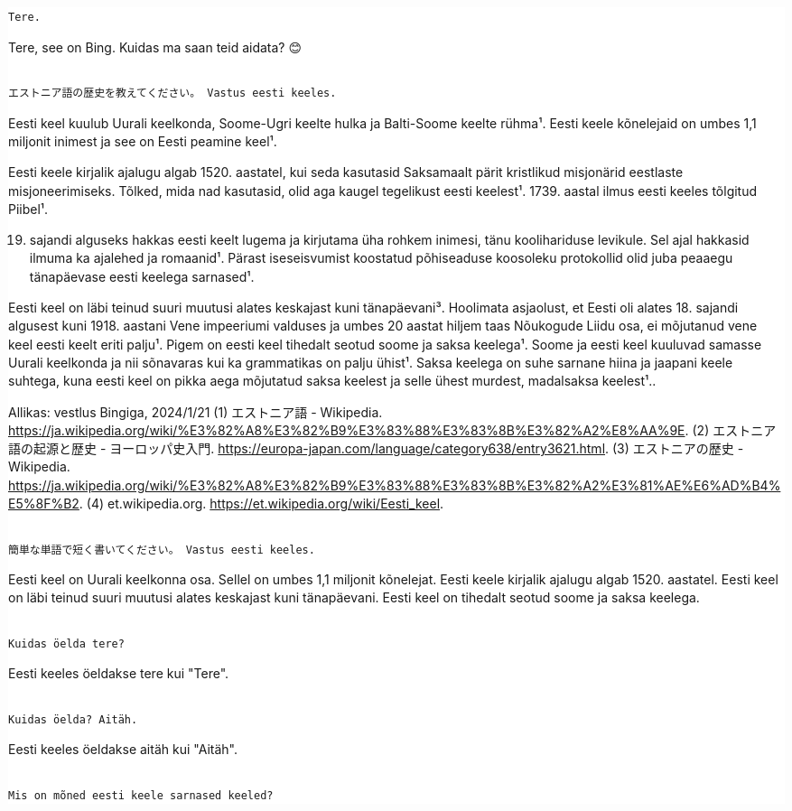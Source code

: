 ##

    Tere.

Tere, see on Bing. Kuidas ma saan teid aidata? 😊

##

    エストニア語の歴史を教えてください。 Vastus eesti keeles.

Eesti keel kuulub Uurali keelkonda, Soome-Ugri keelte hulka ja Balti-Soome keelte rühma¹. Eesti keele kõnelejaid on umbes 1,1 miljonit inimest ja see on Eesti peamine keel¹.

Eesti keele kirjalik ajalugu algab 1520. aastatel, kui seda kasutasid Saksamaalt pärit kristlikud misjonärid eestlaste misjoneerimiseks. Tõlked, mida nad kasutasid, olid aga kaugel tegelikust eesti keelest¹. 1739. aastal ilmus eesti keeles tõlgitud Piibel¹. 

19. sajandi alguseks hakkas eesti keelt lugema ja kirjutama üha rohkem inimesi, tänu koolihariduse levikule. Sel ajal hakkasid ilmuma ka ajalehed ja romaanid¹. Pärast iseseisvumist koostatud põhiseaduse koosoleku protokollid olid juba peaaegu tänapäevase eesti keelega sarnased¹. 

Eesti keel on läbi teinud suuri muutusi alates keskajast kuni tänapäevani³. Hoolimata asjaolust, et Eesti oli alates 18. sajandi algusest kuni 1918. aastani Vene impeeriumi valduses ja umbes 20 aastat hiljem taas Nõukogude Liidu osa, ei mõjutanud vene keel eesti keelt eriti palju¹. Pigem on eesti keel tihedalt seotud soome ja saksa keelega¹. Soome ja eesti keel kuuluvad samasse Uurali keelkonda ja nii sõnavaras kui ka grammatikas on palju ühist¹. Saksa keelega on suhe sarnane hiina ja jaapani keele suhtega, kuna eesti keel on pikka aega mõjutatud saksa keelest ja selle ühest murdest, madalsaksa keelest¹..

Allikas: vestlus Bingiga, 2024/1/21
(1) エストニア語 - Wikipedia. https://ja.wikipedia.org/wiki/%E3%82%A8%E3%82%B9%E3%83%88%E3%83%8B%E3%82%A2%E8%AA%9E.
(2) エストニア語の起源と歴史 - ヨーロッパ史入門. https://europa-japan.com/language/category638/entry3621.html.
(3) エストニアの歴史 - Wikipedia. https://ja.wikipedia.org/wiki/%E3%82%A8%E3%82%B9%E3%83%88%E3%83%8B%E3%82%A2%E3%81%AE%E6%AD%B4%E5%8F%B2.
(4) et.wikipedia.org. https://et.wikipedia.org/wiki/Eesti_keel.

##

    簡単な単語で短く書いてください。 Vastus eesti keeles.

Eesti keel on Uurali keelkonna osa. Sellel on umbes 1,1 miljonit kõnelejat. Eesti keele kirjalik ajalugu algab 1520. aastatel. Eesti keel on läbi teinud suuri muutusi alates keskajast kuni tänapäevani. Eesti keel on tihedalt seotud soome ja saksa keelega.

##

    Kuidas öelda tere?

Eesti keeles öeldakse tere kui "Tere".

##

    Kuidas öelda? Aitäh.

Eesti keeles öeldakse aitäh kui "Aitäh".

##

    Mis on mõned eesti keele sarnased keeled?
